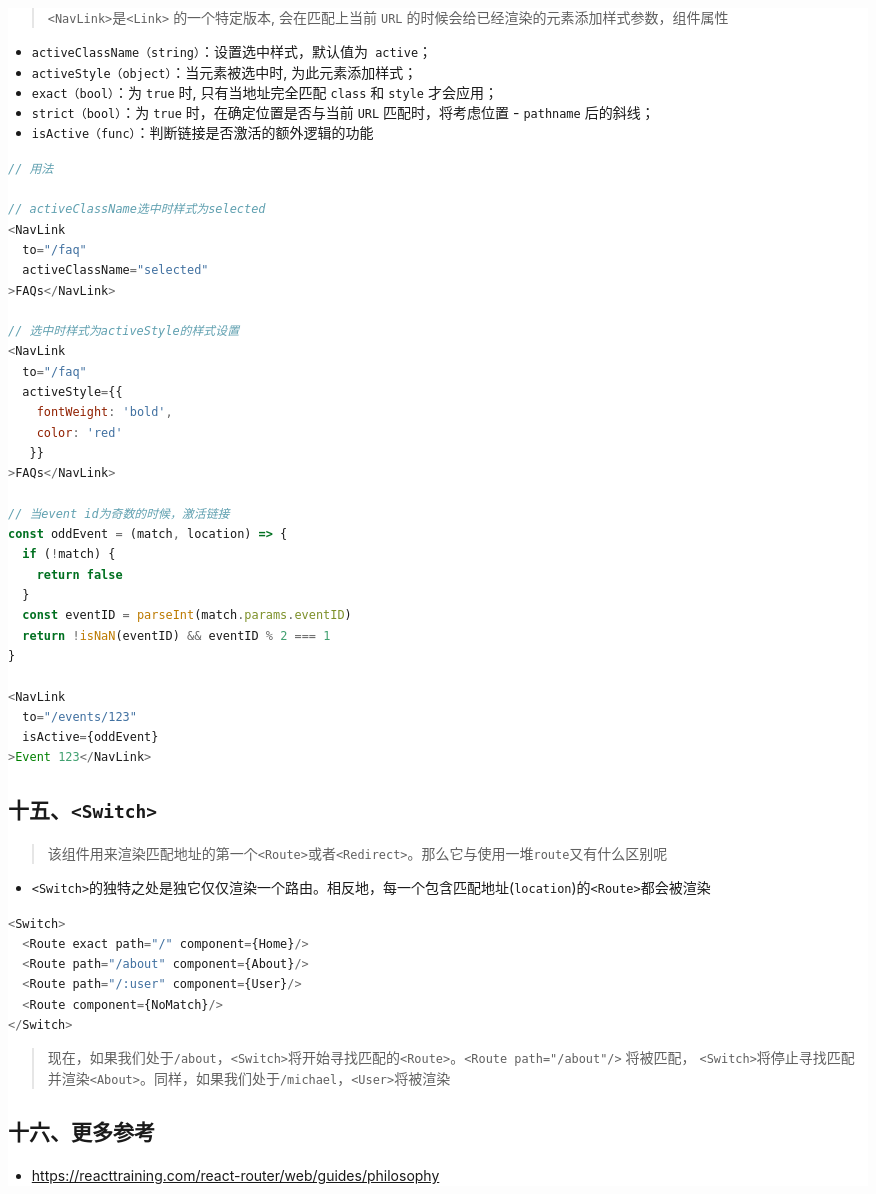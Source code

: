 > `<NavLink>`是`<Link>` 的一个特定版本, 会在匹配上当前 `URL` 的时候会给已经渲染的元素添加样式参数，组件属性

- `activeClassName（string）`：设置选中样式，默认值为` active`；
- `activeStyle（object）`：当元素被选中时, 为此元素添加样式；
- `exact（bool）`：为 `true` 时, 只有当地址完全匹配 `class` 和 `style` 才会应用；
- `strict（bool）`：为 `true` 时，在确定位置是否与当前 `URL` 匹配时，将考虑位置 - `pathname` 后的斜线；
- `isActive（func）`：判断链接是否激活的额外逻辑的功能


```javascript
// 用法

// activeClassName选中时样式为selected
<NavLink
  to="/faq"
  activeClassName="selected"
>FAQs</NavLink>

// 选中时样式为activeStyle的样式设置
<NavLink
  to="/faq"
  activeStyle={{
    fontWeight: 'bold',
    color: 'red'
   }}
>FAQs</NavLink>

// 当event id为奇数的时候，激活链接
const oddEvent = (match, location) => {
  if (!match) {
    return false
  }
  const eventID = parseInt(match.params.eventID)
  return !isNaN(eventID) && eventID % 2 === 1
}

<NavLink
  to="/events/123"
  isActive={oddEvent}
>Event 123</NavLink>
```


十五、`<Switch>`
---

> 该组件用来渲染匹配地址的第一个`<Route>`或者`<Redirect>`。那么它与使用一堆`route`又有什么区别呢

- `<Switch>`的独特之处是独它仅仅渲染一个路由。相反地，每一个包含匹配地址(`location`)的`<Route>`都会被渲染

```javascript
<Switch>
  <Route exact path="/" component={Home}/>
  <Route path="/about" component={About}/>
  <Route path="/:user" component={User}/>
  <Route component={NoMatch}/>
</Switch>
```

> 现在，如果我们处于`/about`，`<Switch>`将开始寻找匹配的`<Route>`。`<Route path="/about"/>` 将被匹配， `<Switch>`将停止寻找匹配并渲染`<About>`。同样，如果我们处于`/michael`，`<User>`将被渲染

十六、更多参考
---

- https://reacttraining.com/react-router/web/guides/philosophy
